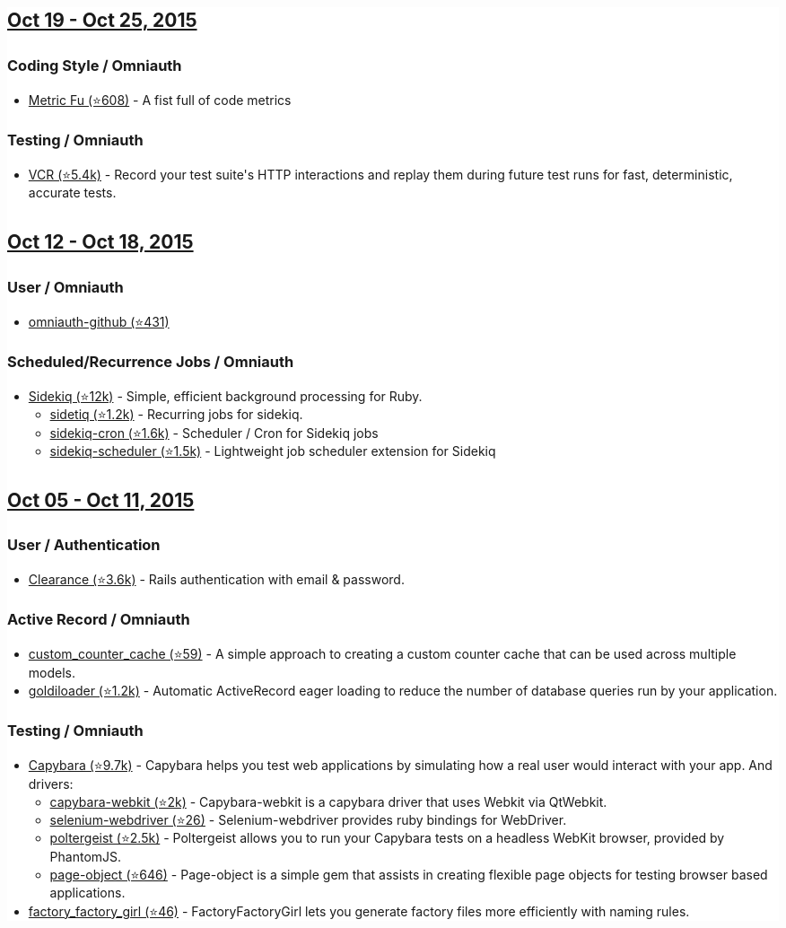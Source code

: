 ## [Oct 19 - Oct 25, 2015](/content/2015/42/README.md)

### Coding Style / Omniauth

*   [Metric Fu (⭐608)](https://github.com/metricfu/metric_fu) - A fist full of code metrics

### Testing / Omniauth

*   [VCR (⭐5.4k)](https://github.com/vcr/vcr) - Record your test suite's HTTP interactions and replay them during future test runs for fast, deterministic, accurate tests.

## [Oct 12 - Oct 18, 2015](/content/2015/41/README.md)

### User / Omniauth

*   [omniauth-github (⭐431)](https://github.com/intridea/omniauth-github)

### Scheduled/Recurrence Jobs / Omniauth

*   [Sidekiq (⭐12k)](https://github.com/mperham/sidekiq) - Simple, efficient background processing for Ruby.
    *   [sidetiq (⭐1.2k)](https://github.com/tobiassvn/sidetiq) - Recurring jobs for sidekiq.
    *   [sidekiq-cron (⭐1.6k)](https://github.com/ondrejbartas/sidekiq-cron) - Scheduler / Cron for Sidekiq jobs
    *   [sidekiq-scheduler (⭐1.5k)](https://github.com/Moove-it/sidekiq-scheduler) - Lightweight job scheduler extension for Sidekiq

## [Oct 05 - Oct 11, 2015](/content/2015/40/README.md)

### User / Authentication

*   [Clearance (⭐3.6k)](https://github.com/thoughtbot/clearance) - Rails authentication with email & password.

### Active Record / Omniauth

*   [custom\_counter\_cache (⭐59)](https://github.com/cedric/custom_counter_cache) - A simple approach to creating a custom counter cache that can be used across multiple models.
*   [goldiloader (⭐1.2k)](https://github.com/salsify/goldiloader) - Automatic ActiveRecord eager loading to reduce the number of database queries run by your application.

### Testing / Omniauth

*   [Capybara (⭐9.7k)](https://github.com/jnicklas/capybara) - Capybara helps you test web applications by simulating how a real user would interact with your app. And drivers:
    *   [capybara-webkit (⭐2k)](https://github.com/thoughtbot/capybara-webkit) - Capybara-webkit is a capybara driver that uses Webkit via QtWebkit.
    *   [selenium-webdriver (⭐26)](https://github.com/vertis/selenium-webdriver) - Selenium-webdriver provides ruby bindings for WebDriver.
    *   [poltergeist (⭐2.5k)](https://github.com/teampoltergeist/poltergeist) - Poltergeist allows you to run your Capybara tests on a headless WebKit browser, provided by PhantomJS.
    *   [page-object (⭐646)](https://github.com/cheezy/page-object) - Page-object is a simple gem that assists in creating flexible page objects for testing browser based applications.
*   [factory\_factory\_girl (⭐46)](https://github.com/st0012/factory_factory_girl) - FactoryFactoryGirl lets you generate factory files more efficiently with naming rules.
